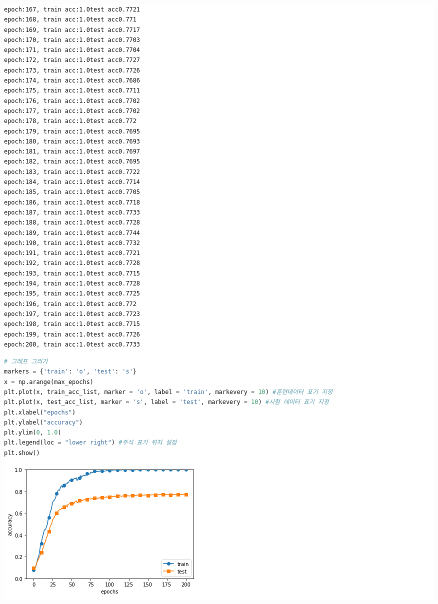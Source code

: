     epoch:167, train acc:1.0test acc0.7721
    epoch:168, train acc:1.0test acc0.771
    epoch:169, train acc:1.0test acc0.7717
    epoch:170, train acc:1.0test acc0.7703
    epoch:171, train acc:1.0test acc0.7704
    epoch:172, train acc:1.0test acc0.7727
    epoch:173, train acc:1.0test acc0.7726
    epoch:174, train acc:1.0test acc0.7686
    epoch:175, train acc:1.0test acc0.7711
    epoch:176, train acc:1.0test acc0.7702
    epoch:177, train acc:1.0test acc0.7702
    epoch:178, train acc:1.0test acc0.772
    epoch:179, train acc:1.0test acc0.7695
    epoch:180, train acc:1.0test acc0.7693
    epoch:181, train acc:1.0test acc0.7697
    epoch:182, train acc:1.0test acc0.7695
    epoch:183, train acc:1.0test acc0.7722
    epoch:184, train acc:1.0test acc0.7714
    epoch:185, train acc:1.0test acc0.7705
    epoch:186, train acc:1.0test acc0.7718
    epoch:187, train acc:1.0test acc0.7733
    epoch:188, train acc:1.0test acc0.7728
    epoch:189, train acc:1.0test acc0.7744
    epoch:190, train acc:1.0test acc0.7732
    epoch:191, train acc:1.0test acc0.7721
    epoch:192, train acc:1.0test acc0.7728
    epoch:193, train acc:1.0test acc0.7715
    epoch:194, train acc:1.0test acc0.7728
    epoch:195, train acc:1.0test acc0.7725
    epoch:196, train acc:1.0test acc0.772
    epoch:197, train acc:1.0test acc0.7723
    epoch:198, train acc:1.0test acc0.7715
    epoch:199, train acc:1.0test acc0.7726
    epoch:200, train acc:1.0test acc0.7733
    


```python
# 그래프 그리기
markers = {'train': 'o', 'test': 's'}
x = np.arange(max_epochs)
plt.plot(x, train_acc_list, marker = 'o', label = 'train', markevery = 10) #훈련데이터 표기 지정
plt.plot(x, test_acc_list, marker = 's', label = 'test', markevery = 10) #시험 데이터 표기 지정
plt.xlabel("epochs")
plt.ylabel("accuracy")
plt.ylim(0, 1.0)
plt.legend(loc = "lower right") #주석 표기 위치 설정
plt.show()
```


![png](output_82_0.png)
